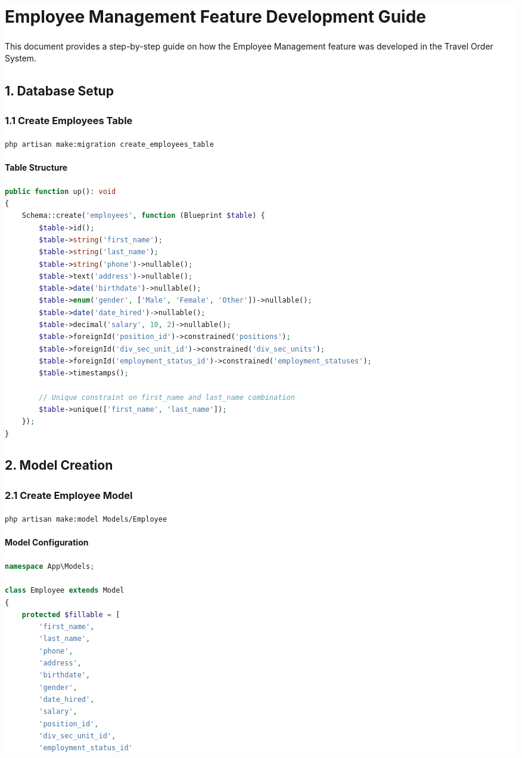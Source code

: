 # Employee Management Feature Development Guide

This document provides a step-by-step guide on how the Employee Management feature was developed in the Travel Order System.

## 1. Database Setup

### 1.1 Create Employees Table
```bash
php artisan make:migration create_employees_table
```

#### Table Structure
```php
public function up(): void
{
    Schema::create('employees', function (Blueprint $table) {
        $table->id();
        $table->string('first_name');
        $table->string('last_name');
        $table->string('phone')->nullable();
        $table->text('address')->nullable();
        $table->date('birthdate')->nullable();
        $table->enum('gender', ['Male', 'Female', 'Other'])->nullable();
        $table->date('date_hired')->nullable();
        $table->decimal('salary', 10, 2)->nullable();
        $table->foreignId('position_id')->constrained('positions');
        $table->foreignId('div_sec_unit_id')->constrained('div_sec_units');
        $table->foreignId('employment_status_id')->constrained('employment_statuses');
        $table->timestamps();

        // Unique constraint on first_name and last_name combination
        $table->unique(['first_name', 'last_name']);
    });
}
```

## 2. Model Creation

### 2.1 Create Employee Model
```bash
php artisan make:model Models/Employee
```

#### Model Configuration
```php
namespace App\Models;

class Employee extends Model
{
    protected $fillable = [
        'first_name',
        'last_name',
        'phone',
        'address',
        'birthdate',
        'gender',
        'date_hired',
        'salary',
        'position_id',
        'div_sec_unit_id',
        'employment_status_id'
```